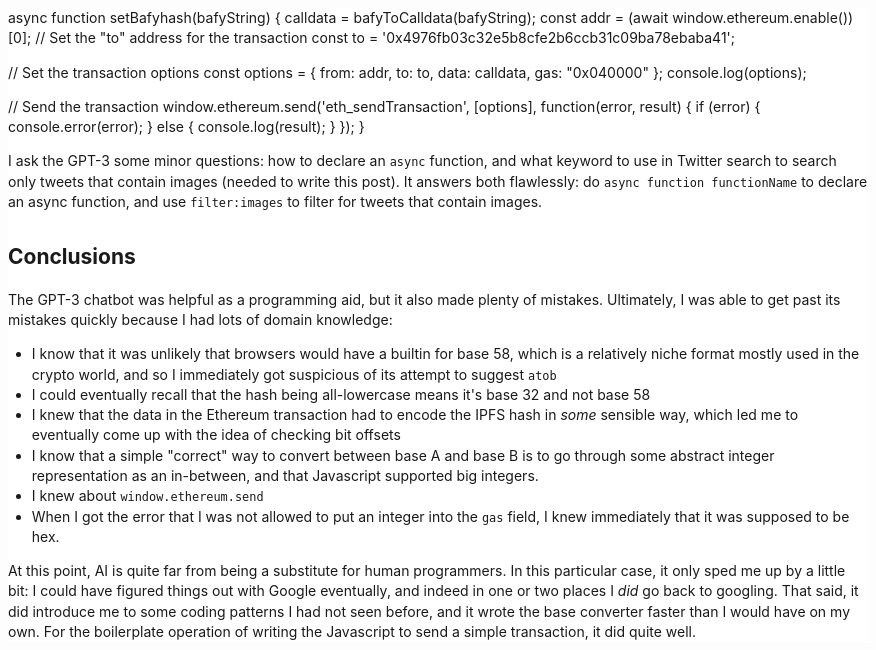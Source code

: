 async function setBafyhash(bafyString) {
  calldata = bafyToCalldata(bafyString);
  const addr = (await window.ethereum.enable())[0];
  // Set the "to" address for the transaction
  const to = '0x4976fb03c32e5b8cfe2b6ccb31c09ba78ebaba41';

  // Set the transaction options
  const options = {
    from: addr,
    to: to,
    data: calldata,
    gas: "0x040000"
  };
  console.log(options);

  // Send the transaction
  window.ethereum.send('eth_sendTransaction', [options], function(error, result) {
    if (error) {
      console.error(error);
    } else {
      console.log(result);
    }
  });
}

</pre>

</div>

I ask the GPT-3 some minor questions: how to declare an `async` function, and what keyword to use in Twitter search to search only tweets that contain images (needed to write this post). It answers both flawlessly: do `async function functionName` to declare an async function, and use `filter:images` to filter for tweets that contain images.

## Conclusions

The GPT-3 chatbot was helpful as a programming aid, but it also made plenty of mistakes. Ultimately, I was able to get past its mistakes quickly because I had lots of domain knowledge:

* I know that it was unlikely that browsers would have a builtin for base 58, which is a relatively niche format mostly used in the crypto world, and so I immediately got suspicious of its attempt to suggest `atob`
* I could eventually recall that the hash being all-lowercase means it's base 32 and not base 58
* I knew that the data in the Ethereum transaction had to encode the IPFS hash in _some_ sensible way, which led me to eventually come up with the idea of checking bit offsets
* I know that a simple "correct" way to convert between base A and base B is to go through some abstract integer representation as an in-between, and that Javascript supported big integers.
* I knew about `window.ethereum.send`
* When I got the error that I was not allowed to put an integer into the `gas` field, I knew immediately that it was supposed to be hex.

At this point, AI is quite far from being a substitute for human programmers. In this particular case, it only sped me up by a little bit: I could have figured things out with Google eventually, and indeed in one or two places I _did_ go back to googling. That said, it did introduce me to some coding patterns I had not seen before, and it wrote the base converter faster than I would have on my own. For the boilerplate operation of writing the Javascript to send a simple transaction, it did quite well.


[category]: <> (General,Blockchains)
[date]: <> (2022/12/06)
[title]: <> (Updating my blog: a quick GPT chatbot coding experiment)
[pandoc]: <> (--mathjax)